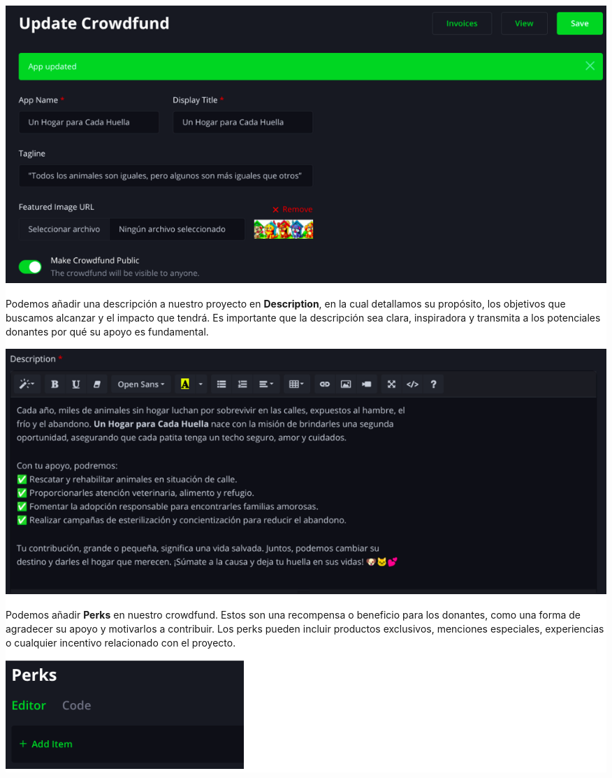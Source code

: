 ![btcpay50](./assets/images/btcpay/btcpay50.png)

Podemos añadir una descripción a nuestro proyecto en **Description**, en la cual detallamos su propósito, los objetivos que buscamos alcanzar y el impacto que tendrá. Es importante que la descripción sea clara, inspiradora y transmita a los potenciales donantes por qué su apoyo es fundamental.

![btcpay51](./assets/images/btcpay/btcpay51.png)

Podemos añadir **Perks** en nuestro crowdfund. Estos son una recompensa o beneficio para los donantes, como una forma de agradecer su apoyo y motivarlos a contribuir. Los perks pueden incluir productos exclusivos, menciones especiales, experiencias o cualquier incentivo relacionado con el proyecto.

![btcpay52](./assets/images/btcpay/btcpay52.png)
